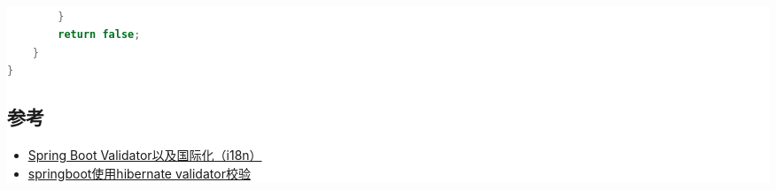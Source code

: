 ```java
        }
        return false;
    }
}
```

## 参考

- [Spring Boot Validator以及国际化（i18n）](https://blog.csdn.net/choimroc/article/details/101880225)
- [springboot使用hibernate validator校验](https://www.cnblogs.com/mr-yang-localhost/p/7812038.html#_labelTop)
